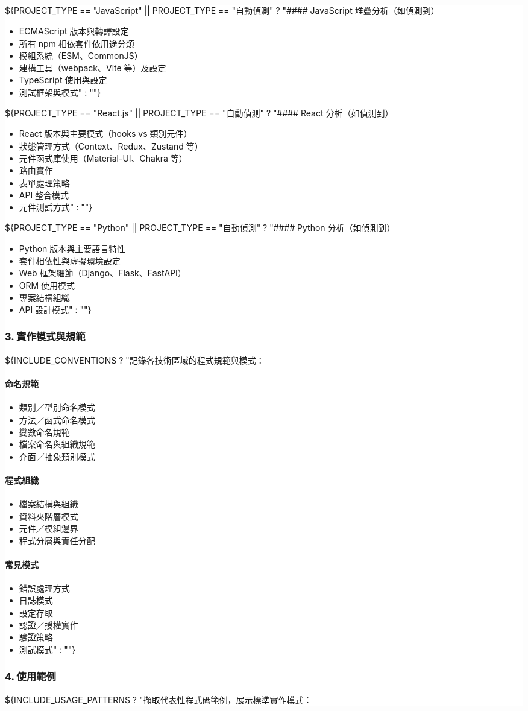 ${PROJECT_TYPE == "JavaScript" || PROJECT_TYPE == "自動偵測" ? "#### JavaScript 堆疊分析（如偵測到）
- ECMAScript 版本與轉譯設定
- 所有 npm 相依套件依用途分類
- 模組系統（ESM、CommonJS）
- 建構工具（webpack、Vite 等）及設定
- TypeScript 使用與設定
- 測試框架與模式" : ""}

${PROJECT_TYPE == "React.js" || PROJECT_TYPE == "自動偵測" ? "#### React 分析（如偵測到）
- React 版本與主要模式（hooks vs 類別元件）
- 狀態管理方式（Context、Redux、Zustand 等）
- 元件函式庫使用（Material-UI、Chakra 等）
- 路由實作
- 表單處理策略
- API 整合模式
- 元件測試方式" : ""}

${PROJECT_TYPE == "Python" || PROJECT_TYPE == "自動偵測" ? "#### Python 分析（如偵測到）
- Python 版本與主要語言特性
- 套件相依性與虛擬環境設定
- Web 框架細節（Django、Flask、FastAPI）
- ORM 使用模式
- 專案結構組織
- API 設計模式" : ""}

### 3. 實作模式與規範
${INCLUDE_CONVENTIONS ? 
"記錄各技術區域的程式規範與模式：

#### 命名規範
- 類別／型別命名模式
- 方法／函式命名模式
- 變數命名規範
- 檔案命名與組織規範
- 介面／抽象類別模式

#### 程式組織
- 檔案結構與組織
- 資料夾階層模式
- 元件／模組邊界
- 程式分層與責任分配

#### 常見模式
- 錯誤處理方式
- 日誌模式
- 設定存取
- 認證／授權實作
- 驗證策略
- 測試模式" : ""}

### 4. 使用範例
${INCLUDE_USAGE_PATTERNS ? 
"擷取代表性程式碼範例，展示標準實作模式：
